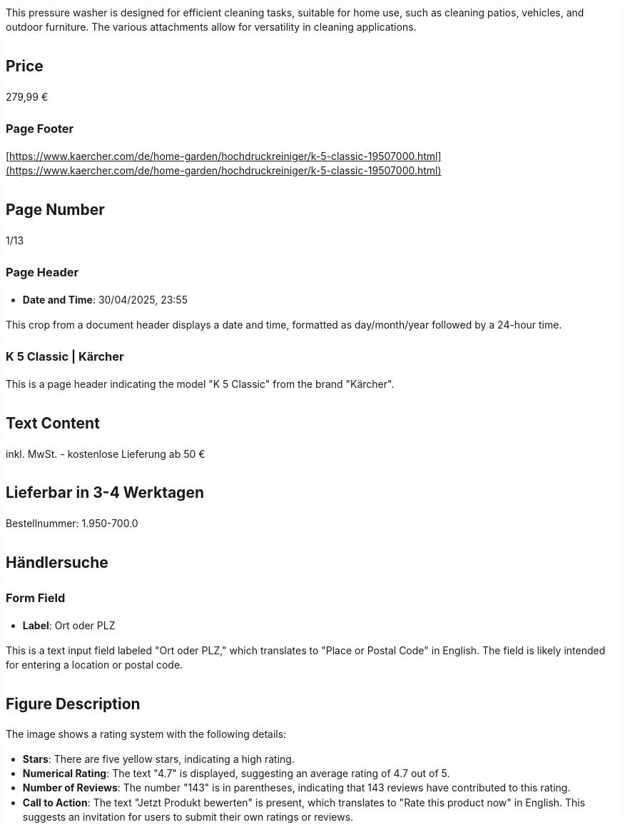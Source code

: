 This pressure washer is designed for efficient cleaning tasks, suitable for home use, such as cleaning patios, vehicles, and outdoor furniture. The various attachments allow for versatility in cleaning applications. 

## Price

279,99 € 

### Page Footer

[https://www.kaercher.com/de/home-garden/hochdruckreiniger/k-5-classic-19507000.html](https://www.kaercher.com/de/home-garden/hochdruckreiniger/k-5-classic-19507000.html) 

## Page Number

1/13 

### Page Header

- **Date and Time**: 30/04/2025, 23:55

This crop from a document header displays a date and time, formatted as day/month/year followed by a 24-hour time. 

### K 5 Classic | Kärcher

This is a page header indicating the model "K 5 Classic" from the brand "Kärcher". 

## Text Content

inkl. MwSt. - kostenlose Lieferung ab 50 € 

## Lieferbar in 3-4 Werktagen

Bestellnummer: 1.950-700.0 

## Händlersuche 

### Form Field

- **Label**: Ort oder PLZ

This is a text input field labeled "Ort oder PLZ," which translates to "Place or Postal Code" in English. The field is likely intended for entering a location or postal code. 

## Figure Description

The image shows a rating system with the following details:

- **Stars**: There are five yellow stars, indicating a high rating.
- **Numerical Rating**: The text "4.7" is displayed, suggesting an average rating of 4.7 out of 5.
- **Number of Reviews**: The number "143" is in parentheses, indicating that 143 reviews have contributed to this rating.
- **Call to Action**: The text "Jetzt Produkt bewerten" is present, which translates to "Rate this product now" in English. This suggests an invitation for users to submit their own ratings or reviews. 
